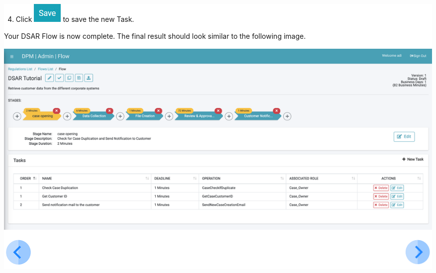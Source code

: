 4. Click ![image](/articles/demo_project/DPM_Demo_Project/images/08_ICON_Save.jpg) to save the new Task.

Your DSAR Flow is now complete. The final result should look similar to the following image.

<img src="/articles/demo_project/DPM_Demo_Project/images/01_02_03_DSAR_Final_Flow.png" width="100%" height="100%">



[![Previous](/articles/demo_project/DPM_Demo_Project/images/Previous.png)](/articles/demo_project/DPM_Demo_Project/01_DSAR/01_02_02_DSAR_Tasks_First_Stage.md)[<img align="right" width="60" height="54" src="/articles/demo_project/DPM_Demo_Project/images/Next.png">](/articles/demo_project/DPM_Demo_Project/01_DSAR/01_02_04_DSAR_Finalize_Flow.md)
